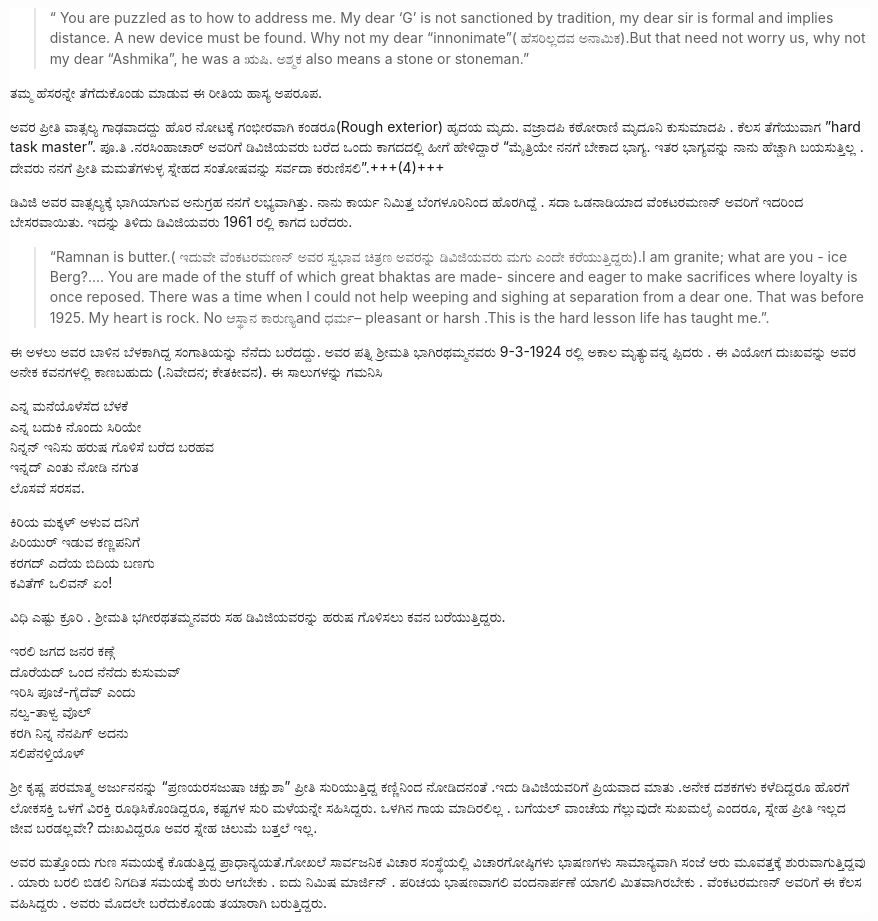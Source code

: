 > “ You are puzzled as to how to address me. My dear ‘G’ is not sanctioned by tradition, my dear sir is formal and implies distance. A new device must be found. Why not my dear “innonimate”( ಹೆಸರಿಲ್ಲದವ ಅನಾಮಿಕ).But that need not worry us, why not my dear “Ashmika”, he was a ಋಷಿ. ಅಶ್ಮಕ also means a stone or stoneman.” 

ತಮ್ಮ ಹೆಸರನ್ನೇ ತೆಗೆದುಕೊಂಡು ಮಾಡುವ ಈ ರೀತಿಯ ಹಾಸ್ಯ ಅಪರೂಪ.

ಅವರ ಪ್ರೀತಿ ವಾತ್ಸಲ್ಯ ಗಾಢವಾದದ್ದು ಹೊರ ನೋಟಕ್ಕೆ ಗಂಭೀರವಾಗಿ ಕಂಡರೂ(Rough exterior) ಹೃದಯ ಮೃದು. ವಜ್ರಾದಪಿ ಕಠೋರಾಣಿ ಮೃದೂನಿ ಕುಸುಮಾದಪಿ . ಕೆಲಸ ತೆಗೆಯುವಾಗ ”hard task master”. ಪೂ.ತಿ .ನರಸಿಂಹಾಚಾರ್ ಅವರಿಗೆ ಡಿವಿಜಿಯವರು ಬರೆದ ಒಂದು ಕಾಗದದಲ್ಲಿ ಹೀಗೆ ಹೇಳಿದ್ದಾರೆ “ಮೈತ್ರಿಯೇ ನನಗೆ ಬೇಕಾದ ಭಾಗ್ಯ. ಇತರ ಭಾಗ್ಯವನ್ನು ನಾನು ಹೆಚ್ಚಾಗಿ ಬಯಸುತ್ತಿಲ್ಲ . ದೇವರು ನನಗೆ ಪ್ರೀತಿ ಮಮತೆಗಳುಳ್ಳ ಸ್ನೇಹದ ಸಂತೋಷವನ್ನು ಸರ್ವದಾ ಕರುಣಿಸಲಿ”.+++(4)+++

ಡಿವಿಜಿ  ಅವರ ವಾತ್ಸಲ್ಯಕ್ಕೆ ಭಾಗಿಯಾಗುವ ಅನುಗ್ರಹ ನನಗೆ ಲಭ್ಯವಾಗಿತ್ತು. ನಾನು ಕಾರ್ಯ ನಿಮಿತ್ತ ಬೆಂಗಳೂರಿನಿಂದ ಹೊರಗಿದ್ದೆ . ಸದಾ ಒಡನಾಡಿಯಾದ ವೆಂಕಟರಮಣನ್ ಅವರಿಗೆ ಇದರಿಂದ ಬೇಸರವಾಯಿತು. ಇದನ್ನು ತಿಳಿದು ಡಿವಿಜಿಯವರು 1961 ರಲ್ಲಿ ಕಾಗದ ಬರೆದರು.

> “Ramnan is butter.( ಇದುವೇ ವೆಂಕಟರಮಣನ್ ಅವರ ಸ್ವಭಾವ ಚಿತ್ರಣ ಅವರನ್ನು ಡಿವಿಜಿಯವರು ಮಗು ಎಂದೇ ಕರೆಯುತ್ತಿದ್ದರು).I am granite; what are you - ice Berg?.... You are made of the stuff of which great bhaktas are made- sincere and eager to make sacrifices where loyalty is once reposed. There was a time when I could not help weeping and sighing at separation from a dear one. That was before 1925. My heart is rock. No ಆಸ್ಥಾನ ಕಾರುಣ್ಯand ಧರ್ಮ– pleasant or harsh .This is the hard lesson life has taught me.”.

ಈ ಅಳಲು ಅವರ ಬಾಳಿನ ಬೆಳಕಾಗಿದ್ದ ಸಂಗಾತಿಯನ್ನು ನೆನೆದು ಬರೆದದ್ದು. ಅವರ ಪತ್ನಿ ಶ್ರೀಮತಿ ಭಾಗಿರಥಮ್ಮನವರು 9-3-1924 ರಲ್ಲಿ  ಅಕಾಲ ಮೃತ್ಯುವನ್ನ ಪ್ಪಿದರು . ಈ ವಿಯೋಗ ದುಃಖವನ್ನು ಅವರ ಅನೇಕ ಕವನಗಳಲ್ಲಿ ಕಾಣಬಹುದು (.ನಿವೇದನ; ಕೇತಕೀವನ). ಈ ಸಾಲುಗಳನ್ನು ಗಮನಿಸಿ

ಎನ್ನ ಮನೆಯೊಳೆಸೆದ ಬೆಳಕೆ  
ಎನ್ನ ಬದುಕಿ ನೊಂದು ಸಿರಿಯೇ   
ನಿನ್ನನ್ ಇನಿಸು ಹರುಷ ಗೊಳಿಸೆ ಬರೆದ ಬರಹವ                 
ಇನ್ನದ್ ಎಂತು ನೋಡಿ ನಗುತ  
ಲೊಸವೆ ಸರಸವ.

ಕಿರಿಯ ಮಕ್ಕಳ್ ಅಳುವ ದನಿಗೆ  
ಪಿರಿಯುರ್ ಇಡುವ ಕಣ್ಣಪನಿಗೆ   
ಕರಗದ್ ಎದೆಯ ಬಿದಿಯ ಬಣಗು  
ಕವಿತೆಗ್ ಒಲಿವನ್ ಏಂ!

ವಿಧಿ ಎಷ್ಟು ಕ್ರೂರಿ .
ಶ್ರೀಮತಿ ಭಗೀರಥತಮ್ಮನವರು ಸಹ ಡಿವಿಜಿಯವರನ್ನು ಹರುಷ ಗೊಳಿಸಲು ಕವನ ಬರೆಯುತ್ತಿದ್ದರು.

ಇರಲಿ ಜಗದ ಜನರ ಕಣ್ಗೆ  
ದೊರೆಯದ್ ಒಂದ ನೆನೆದು ಕುಸುಮವ್  
ಇರಿಸಿ ಪೂಜೆ-ಗೈದೆವ್ ಎಂದು  
ನಲ್ವ-ತಾಳ್ವ ವೊಲ್  
ಕರಗಿ ನಿನ್ನ ನೆನಪಿಗ್ ಅದನು  
ಸಲಿಪೆನಳ್ತಿಯೊಳ್

ಶ್ರೀ ಕೃಷ್ಣ ಪರಮಾತ್ಮ ಅರ್ಜುನನನ್ನು “ಪ್ರಣಯರಸಜುಷಾ  ಚಕ್ಷುಶಾ” ಪ್ರೀತಿ ಸುರಿಯುತ್ತಿದ್ದ ಕಣ್ಣಿನಿಂದ ನೋಡಿದನಂತೆ .ಇದು ಡಿವಿಜಿಯವರಿಗೆ ಪ್ರಿಯವಾದ ಮಾತು .ಅನೇಕ ದಶಕಗಳು ಕಳೆದಿದ್ದರೂ ಹೊರಗೆ ಲೋಕಸಕ್ತಿ ಒಳಗೆ ವಿರಕ್ತಿ ರೂಢಿಸಿಕೊಂಡಿದ್ದರೂ, ಕಷ್ಟಗಳ ಸುರಿ ಮಳೆಯನ್ನೇ ಸಹಿಸಿದ್ದರು. ಒಳಗಿನ ಗಾಯ ಮಾದಿರಲಿಲ್ಲ . ಬಗೆಯಲ್ ವಾಂಚೆಯ ಗೆಲ್ಲುವುದೇ ಸುಖಮಲೈ ಎಂದರೂ, ಸ್ನೇಹ ಪ್ರೀತಿ ಇಲ್ಲದ ಜೀವ ಬರಡಲ್ಲವೇ?  ದುಃಖವಿದ್ದರೂ ಅವರ ಸ್ನೇಹ ಚಿಲುಮೆ  ಬತ್ತಲೆ ಇಲ್ಲ.

ಅವರ ಮತ್ತೊಂದು ಗುಣ ಸಮಯಕ್ಕೆ ಕೊಡುತ್ತಿದ್ದ ಪ್ರಾಧಾನ್ಯಯತೆ.ಗೋಖಲೆ ಸಾರ್ವಜನಿಕ ವಿಚಾರ ಸಂಸ್ಥೆಯಲ್ಲಿ ವಿಚಾರಗೋಷ್ಠಿಗಳು ಭಾಷಣಗಳು ಸಾಮಾನ್ಯವಾಗಿ ಸಂಜೆ ಆರು ಮೂವತ್ತಕ್ಕೆ ಶುರುವಾಗುತ್ತಿದ್ದವು . ಯಾರು ಬರಲಿ ಬಿಡಲಿ ನಿಗದಿತ ಸಮಯಕ್ಕೆ ಶುರು ಆಗಬೇಕು . ಐದು ನಿಮಿಷ ಮಾರ್ಜಿನ್ . ಪರಿಚಯ ಭಾಷಣವಾಗಲಿ ವಂದನಾರ್ಪಣೆ ಯಾಗಲಿ ಮಿತವಾಗಿರಬೇಕು . ವೆಂಕಟರಮಣನ್ ಅವರಿಗೆ ಈ ಕೆಲಸ ವಹಿಸಿದ್ದರು . ಅವರು ಮೊದಲೇ ಬರೆದುಕೊಂಡು ತಯಾರಾಗಿ ಬರುತ್ತಿದ್ದರು.
